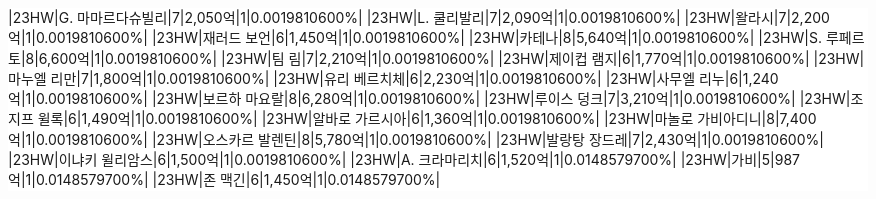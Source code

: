 |23HW|G. 마마르다슈빌리|7|2,050억|1|0.0019810600%|
|23HW|L. 쿨리발리|7|2,090억|1|0.0019810600%|
|23HW|왈라시|7|2,200억|1|0.0019810600%|
|23HW|재러드 보언|6|1,450억|1|0.0019810600%|
|23HW|카테나|8|5,640억|1|0.0019810600%|
|23HW|S. 루페르토|8|6,600억|1|0.0019810600%|
|23HW|팀 림|7|2,210억|1|0.0019810600%|
|23HW|제이컵 램지|6|1,770억|1|0.0019810600%|
|23HW|마누엘 리만|7|1,800억|1|0.0019810600%|
|23HW|유리 베르치체|6|2,230억|1|0.0019810600%|
|23HW|사무엘 리누|6|1,240억|1|0.0019810600%|
|23HW|보르하 마요랄|8|6,280억|1|0.0019810600%|
|23HW|루이스 덩크|7|3,210억|1|0.0019810600%|
|23HW|조지프 윌록|6|1,490억|1|0.0019810600%|
|23HW|알바로 가르시아|6|1,360억|1|0.0019810600%|
|23HW|마놀로 가비아디니|8|7,400억|1|0.0019810600%|
|23HW|오스카르 발렌틴|8|5,780억|1|0.0019810600%|
|23HW|발랑탕 장드레|7|2,430억|1|0.0019810600%|
|23HW|이냐키 윌리암스|6|1,500억|1|0.0019810600%|
|23HW|A. 크라마리치|6|1,520억|1|0.0148579700%|
|23HW|가비|5|987억|1|0.0148579700%|
|23HW|존 맥긴|6|1,450억|1|0.0148579700%|

